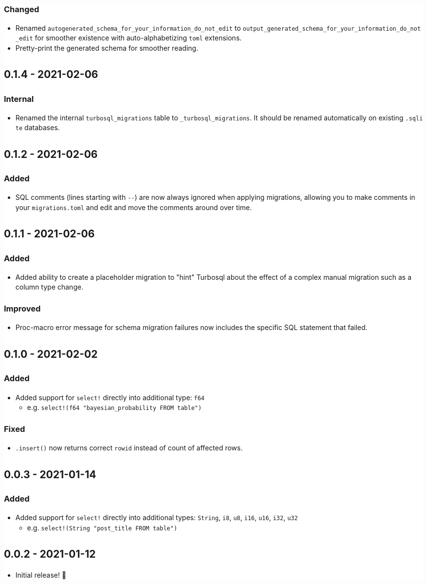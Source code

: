 ### Changed

- Renamed `autogenerated_schema_for_your_information_do_not_edit` to `output_generated_schema_for_your_information_do_not_edit` for smoother existence with auto-alphabetizing `toml` extensions.
- Pretty-print the generated schema for smoother reading.

## 0.1.4 - 2021-02-06

### Internal

- Renamed the internal `turbosql_migrations` table to `_turbosql_migrations`. It should be renamed automatically on existing `.sqlite` databases.

## 0.1.2 - 2021-02-06

### Added

- SQL comments (lines starting with `--`) are now always ignored when applying migrations, allowing you to make comments in your `migrations.toml` and edit and move the comments around over time.

## 0.1.1 - 2021-02-06

### Added

- Added ability to create a placeholder migration to "hint" Turbosql about the effect of a complex manual migration such as a column type change.

### Improved

- Proc-macro error message for schema migration failures now includes the specific SQL statement that failed.

## 0.1.0 - 2021-02-02

### Added

- Added support for `select!` directly into additional type: `f64`
  - e.g. `select!(f64 "bayesian_probability FROM table")`

### Fixed

- `.insert()` now returns correct `rowid` instead of count of affected rows.

## 0.0.3 - 2021-01-14

### Added

- Added support for `select!` directly into additional types: `String`, `i8`, `u8`, `i16`, `u16`, `i32`, `u32`
  - e.g. `select!(String "post_title FROM table")`

## 0.0.2 - 2021-01-12

- Initial release! 🎉
